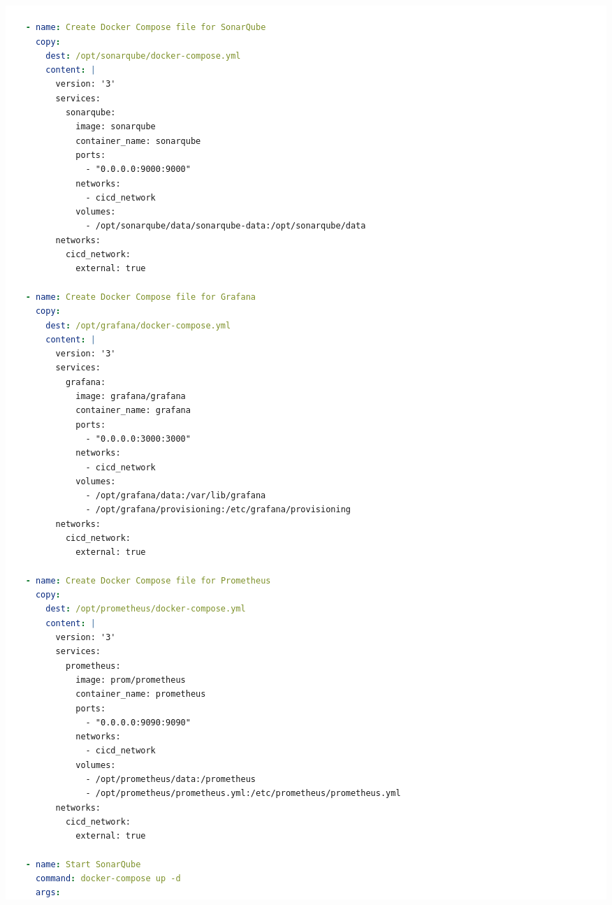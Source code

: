 ```yml

    - name: Create Docker Compose file for SonarQube
      copy:
        dest: /opt/sonarqube/docker-compose.yml
        content: |
          version: '3'
          services:
            sonarqube:
              image: sonarqube
              container_name: sonarqube
              ports:
                - "0.0.0.0:9000:9000"
              networks:
                - cicd_network
              volumes:
                - /opt/sonarqube/data/sonarqube-data:/opt/sonarqube/data
          networks:
            cicd_network:
              external: true

    - name: Create Docker Compose file for Grafana
      copy:
        dest: /opt/grafana/docker-compose.yml
        content: |
          version: '3'
          services:
            grafana:
              image: grafana/grafana
              container_name: grafana
              ports:
                - "0.0.0.0:3000:3000"
              networks:
                - cicd_network
              volumes:
                - /opt/grafana/data:/var/lib/grafana
                - /opt/grafana/provisioning:/etc/grafana/provisioning
          networks:
            cicd_network:
              external: true

    - name: Create Docker Compose file for Prometheus
      copy:
        dest: /opt/prometheus/docker-compose.yml
        content: |
          version: '3'
          services:
            prometheus:
              image: prom/prometheus
              container_name: prometheus
              ports:
                - "0.0.0.0:9090:9090"
              networks:
                - cicd_network
              volumes:
                - /opt/prometheus/data:/prometheus
                - /opt/prometheus/prometheus.yml:/etc/prometheus/prometheus.yml
          networks:
            cicd_network:
              external: true

    - name: Start SonarQube
      command: docker-compose up -d
      args:
```